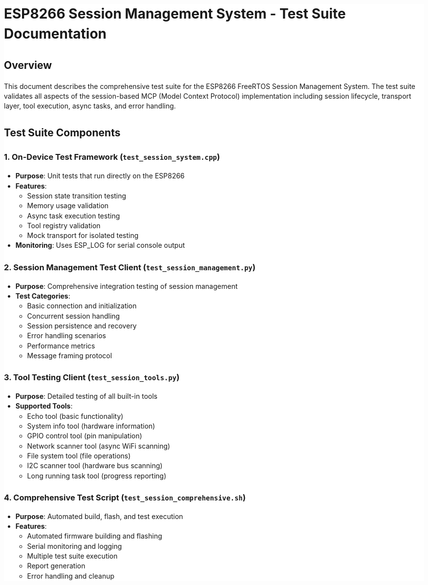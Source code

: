 # ESP8266 Session Management System - Test Suite Documentation

## Overview

This document describes the comprehensive test suite for the ESP8266 FreeRTOS Session Management System. The test suite validates all aspects of the session-based MCP (Model Context Protocol) implementation including session lifecycle, transport layer, tool execution, async tasks, and error handling.

## Test Suite Components

### 1. On-Device Test Framework (`test_session_system.cpp`)
- **Purpose**: Unit tests that run directly on the ESP8266
- **Features**: 
  - Session state transition testing
  - Memory usage validation
  - Async task execution testing
  - Tool registry validation
  - Mock transport for isolated testing
- **Monitoring**: Uses ESP_LOG for serial console output

### 2. Session Management Test Client (`test_session_management.py`)
- **Purpose**: Comprehensive integration testing of session management
- **Test Categories**:
  - Basic connection and initialization
  - Concurrent session handling
  - Session persistence and recovery
  - Error handling scenarios
  - Performance metrics
  - Message framing protocol

### 3. Tool Testing Client (`test_session_tools.py`)
- **Purpose**: Detailed testing of all built-in tools
- **Supported Tools**:
  - Echo tool (basic functionality)
  - System info tool (hardware information)
  - GPIO control tool (pin manipulation)
  - Network scanner tool (async WiFi scanning)
  - File system tool (file operations)
  - I2C scanner tool (hardware bus scanning)
  - Long running task tool (progress reporting)

### 4. Comprehensive Test Script (`test_session_comprehensive.sh`)
- **Purpose**: Automated build, flash, and test execution
- **Features**:
  - Automated firmware building and flashing
  - Serial monitoring and logging
  - Multiple test suite execution
  - Report generation
  - Error handling and cleanup
